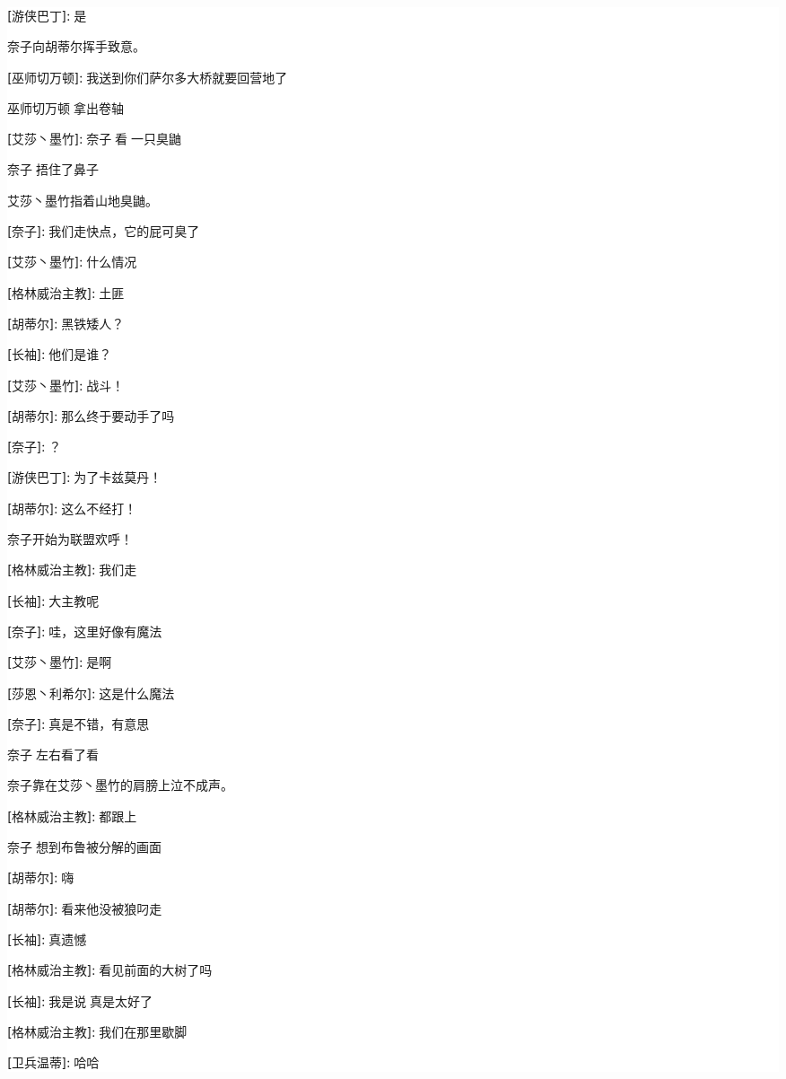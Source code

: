\[游侠巴丁\]: 是

奈子向胡蒂尔挥手致意。

\[巫师切万顿\]: 我送到你们萨尔多大桥就要回营地了

巫师切万顿 拿出卷轴

\[艾莎丶墨竹\]: 奈子 看 一只臭鼬

奈子 捂住了鼻子

艾莎丶墨竹指着山地臭鼬。

\[奈子\]: 我们走快点，它的屁可臭了

\[艾莎丶墨竹\]: 什么情况

\[格林威治主教\]: 土匪

\[胡蒂尔\]: 黑铁矮人？

\[长袖\]: 他们是谁？

\[艾莎丶墨竹\]: 战斗！

\[胡蒂尔\]: 那么终于要动手了吗

\[奈子\]: ？

\[游侠巴丁\]: 为了卡兹莫丹！

\[胡蒂尔\]: 这么不经打！

奈子开始为联盟欢呼！

\[格林威治主教\]: 我们走

\[长袖\]: 大主教呢

\[奈子\]: 哇，这里好像有魔法

\[艾莎丶墨竹\]: 是啊

\[莎恩丶利希尔\]: 这是什么魔法

\[奈子\]: 真是不错，有意思

奈子 左右看了看

奈子靠在艾莎丶墨竹的肩膀上泣不成声。

\[格林威治主教\]: 都跟上

奈子 想到布鲁被分解的画面



\[胡蒂尔\]: 嗨

\[胡蒂尔\]: 看来他没被狼叼走

\[长袖\]: 真遗憾

\[格林威治主教\]: 看见前面的大树了吗

\[长袖\]: 我是说 真是太好了

\[格林威治主教\]: 我们在那里歇脚

\[卫兵温蒂\]: 哈哈

